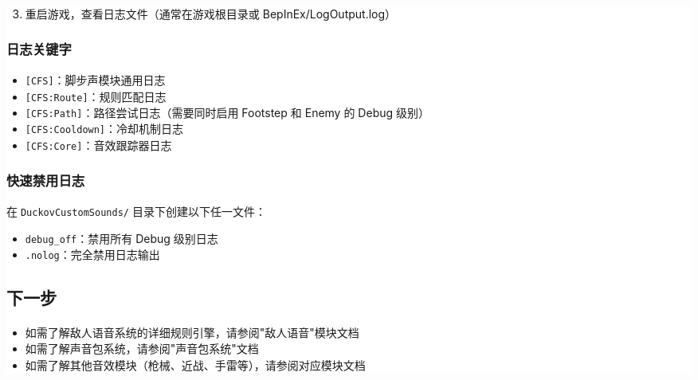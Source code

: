 3. 重启游戏，查看日志文件（通常在游戏根目录或 BepInEx/LogOutput.log）

### 日志关键字

- `[CFS]`：脚步声模块通用日志
- `[CFS:Route]`：规则匹配日志
- `[CFS:Path]`：路径尝试日志（需要同时启用 Footstep 和 Enemy 的 Debug 级别）
- `[CFS:Cooldown]`：冷却机制日志
- `[CFS:Core]`：音效跟踪器日志

### 快速禁用日志

在 `DuckovCustomSounds/` 目录下创建以下任一文件：
- `debug_off`：禁用所有 Debug 级别日志
- `.nolog`：完全禁用日志输出

## 下一步

- 如需了解敌人语音系统的详细规则引擎，请参阅"敌人语音"模块文档
- 如需了解声音包系统，请参阅"声音包系统"文档
- 如需了解其他音效模块（枪械、近战、手雷等），请参阅对应模块文档

